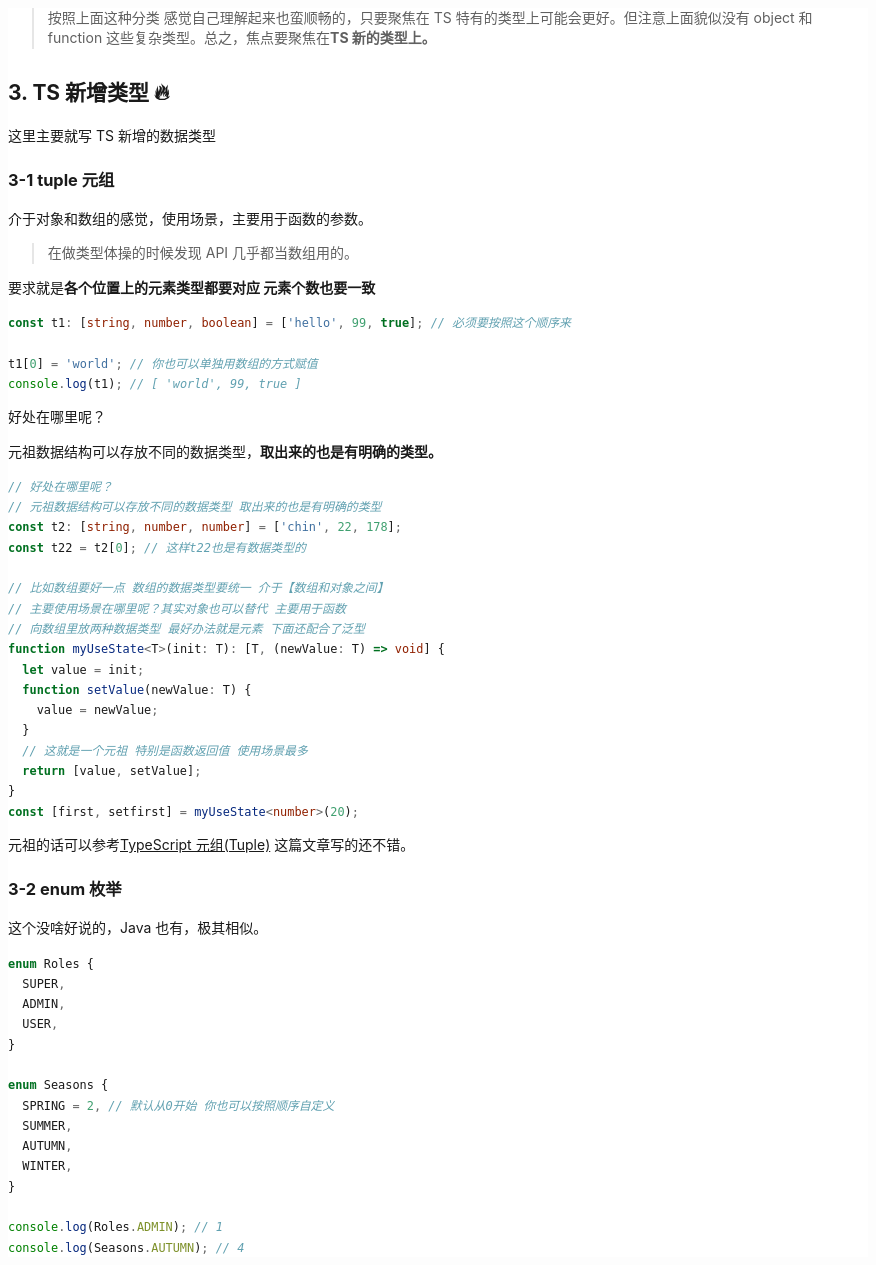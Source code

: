 > 按照上面这种分类 感觉自己理解起来也蛮顺畅的，只要聚焦在 TS 特有的类型上可能会更好。但注意上面貌似没有 object 和 function 这些复杂类型。总之，焦点要聚焦在**TS 新的类型上。**

## 3. TS 新增类型 🔥

这里主要就写 TS 新增的数据类型

### 3-1 tuple 元组

介于对象和数组的感觉，使用场景，主要用于函数的参数。

> 在做类型体操的时候发现 API 几乎都当数组用的。

要求就是**各个位置上的元素类型都要对应 元素个数也要一致**

```typescript
const t1: [string, number, boolean] = ['hello', 99, true]; // 必须要按照这个顺序来

t1[0] = 'world'; // 你也可以单独用数组的方式赋值
console.log(t1); // [ 'world', 99, true ]
```

好处在哪里呢？

元祖数据结构可以存放不同的数据类型，**取出来的也是有明确的类型。**

```typescript
// 好处在哪里呢？
// 元祖数据结构可以存放不同的数据类型 取出来的也是有明确的类型
const t2: [string, number, number] = ['chin', 22, 178];
const t22 = t2[0]; // 这样t22也是有数据类型的

// 比如数组要好一点 数组的数据类型要统一 介于【数组和对象之间】
// 主要使用场景在哪里呢？其实对象也可以替代 主要用于函数
// 向数组里放两种数据类型 最好办法就是元素 下面还配合了泛型
function myUseState<T>(init: T): [T, (newValue: T) => void] {
  let value = init;
  function setValue(newValue: T) {
    value = newValue;
  }
  // 这就是一个元祖 特别是函数返回值 使用场景最多
  return [value, setValue];
}
const [first, setfirst] = myUseState<number>(20);
```

元祖的话可以参考[TypeScript 元组(Tuple)](http://www.imooc.com/wiki/typescriptlesson/tuple.html) 这篇文章写的还不错。

### 3-2 enum 枚举

这个没啥好说的，Java 也有，极其相似。

```typescript
enum Roles {
  SUPER,
  ADMIN,
  USER,
}

enum Seasons {
  SPRING = 2, // 默认从0开始 你也可以按照顺序自定义
  SUMMER,
  AUTUMN,
  WINTER,
}

console.log(Roles.ADMIN); // 1
console.log(Seasons.AUTUMN); // 4
```